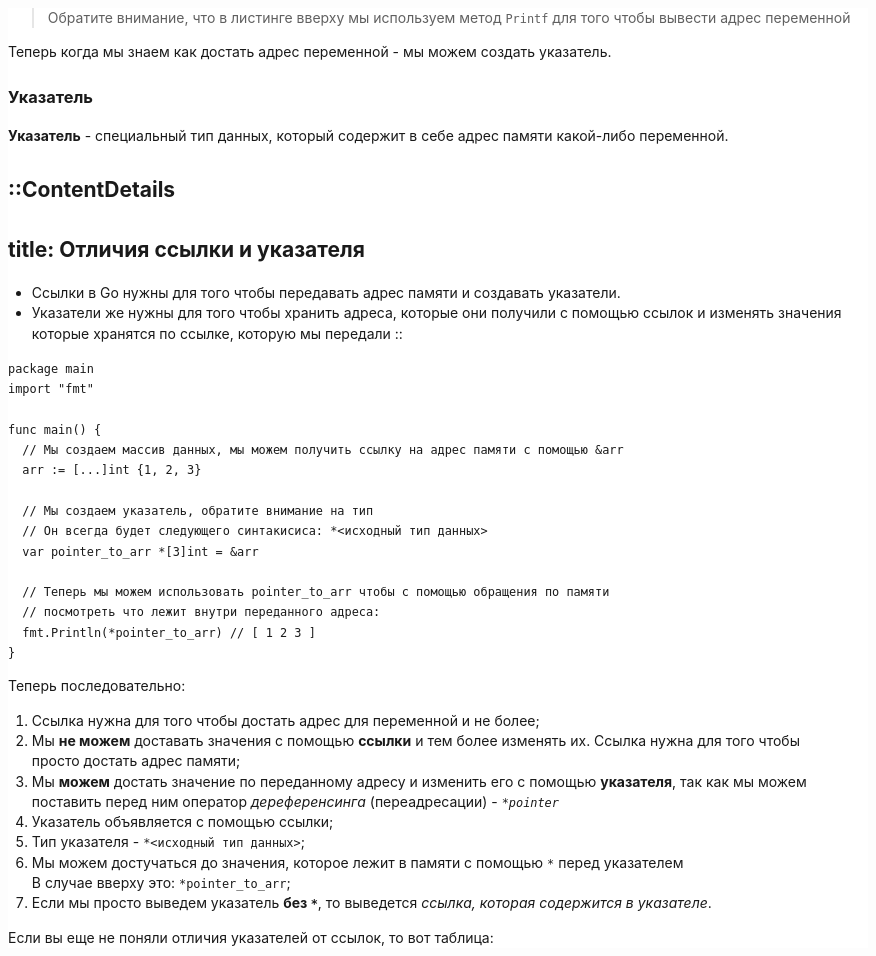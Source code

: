 > Обратите внимание, что в листинге вверху мы используем метод `Printf` для того чтобы вывести адрес переменной

Теперь когда мы знаем как достать адрес переменной - мы можем создать указатель.

### Указатель
**Указатель** - специальный тип данных, который содержит в себе адрес памяти какой-либо переменной.

::ContentDetails
---
title: Отличия ссылки и указателя
---
- Ссылки в Go нужны для того чтобы передавать адрес памяти и создавать указатели.
- Указатели же нужны для того чтобы хранить адреса, которые они получили с помощью ссылок и изменять значения
  которые хранятся по ссылке, которую мы передали
::


```go[link-vs-pointer.go]
package main
import "fmt"

func main() {
  // Мы создаем массив данных, мы можем получить ссылку на адрес памяти с помощью &arr
  arr := [...]int {1, 2, 3}

  // Мы создаем указатель, обратите внимание на тип
  // Он всегда будет следующего синтакисиса: *<исходный тип данных>
  var pointer_to_arr *[3]int = &arr

  // Теперь мы можем использовать pointer_to_arr чтобы с помощью обращения по памяти
  // посмотреть что лежит внутри переданного адреса:
  fmt.Println(*pointer_to_arr) // [ 1 2 3 ]
}
```

Теперь последовательно:
1. Ссылка нужна для того чтобы достать адрес для переменной и не более;
2. Мы **не можем** доставать значения с помощью **ссылки** и тем более изменять их. Ссылка нужна для того чтобы \
просто достать адрес памяти;
3. Мы **можем** достать значение по переданному адресу и изменить его с помощью **указателя**, так как мы можем \
поставить перед ним оператор _дереференсинга_ (переадресации) - *`*pointer`*
4. Указатель объявляется с помощью ссылки;
5. Тип указателя - `*<исходный тип данных>`;
6. Мы можем достучаться до значения, которое лежит в памяти с помощью `*` перед указателем \
В случае вверху это: `*pointer_to_arr`;
7. Если мы просто выведем указатель **без `*`**, то выведется _ссылка, которая содержится в указателе_.

Если вы еще не поняли отличия указателей от ссылок, то вот таблица:

